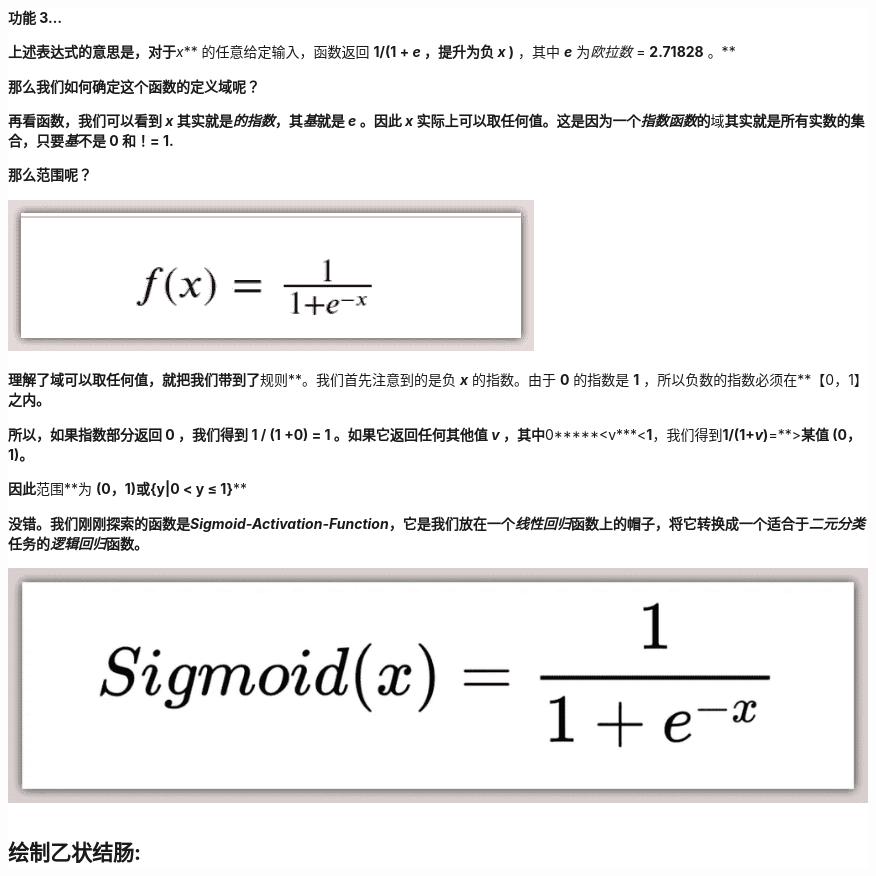 **功能 3…**

**上述表达式的意思是，对于***x*** 的任意给定输入，函数返回 **1/(1 + *e* ，提升为负 *x* )** ，其中 ***e*** 为*欧拉数* = **2.71828** 。**

**那么我们如何确定这个函数的定义域呢？**

**再看函数，我们可以看到 ***x*** 其实就是*的指数*，其*基*就是 ***e*** 。因此 ***x*** 实际上可以取任何值。这是因为一个*指数函数*的**域**其实就是所有实数的集合，只要*基*不是 **0** 和！= 1.**

****那么范围呢？****

**![](img/e6360d0899f870526298d2d04ff72b5e.png)**

**理解了域可以取任何值，就把我们带到了**规则**。我们首先注意到的是负 ***x*** 的指数。由于 **0** 的指数是 **1** ，所以负数的指数必须在**【0，1】**之内。**

**所以，如果指数部分返回 **0** ，我们得到 **1 / (1 +0) = 1** 。如果它返回任何其他值 ***v*** ，其中**0*****<v***<**1**，我们得到**1/(1+*v*)**=**>**某值 **(0，1)。****

**因此**范围**为 **(0，1)或{y|0 < y ≤ 1}****

**没错。我们刚刚探索的函数是*Sigmoid-Activation-Function*，它是我们放在一个*线性回归*函数上的帽子，将它转换成一个适合于*二元分类*任务的*逻辑回归*函数。**

**![](img/98fd61fa8a2f4d5f7d4e422ce58237c1.png)**

## **绘制乙状结肠:**
